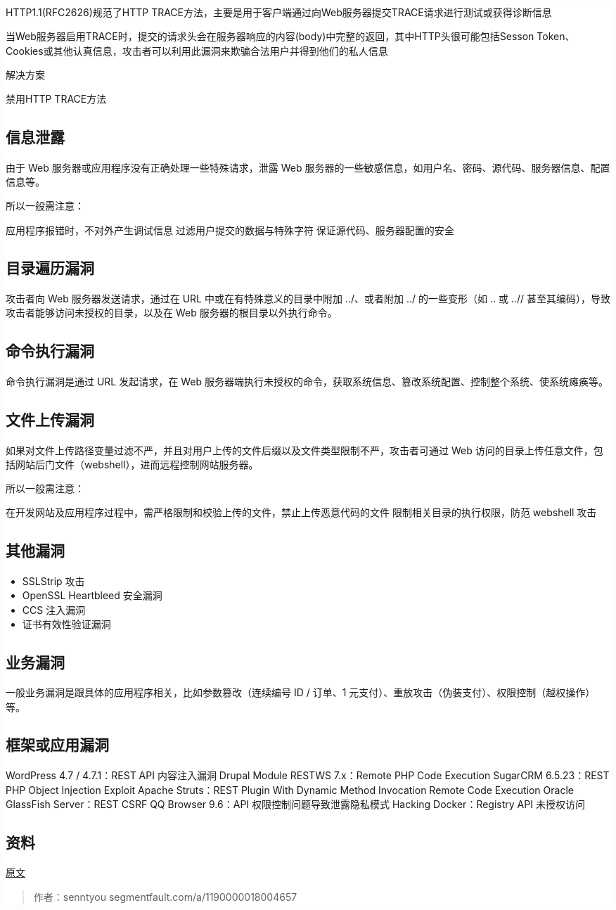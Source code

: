 HTTP1.1(RFC2626)规范了HTTP TRACE方法，主要是用于客户端通过向Web服务器提交TRACE请求进行测试或获得诊断信息

当Web服务器启用TRACE时，提交的请求头会在服务器响应的内容(body)中完整的返回，其中HTTP头很可能包括Sesson Token、Cookies或其他认真信息，攻击者可以利用此漏洞来欺骗合法用户并得到他们的私人信息

解决方案

禁用HTTP TRACE方法

## 信息泄露

由于 Web 服务器或应用程序没有正确处理一些特殊请求，泄露 Web 服务器的一些敏感信息，如用户名、密码、源代码、服务器信息、配置信息等。

所以一般需注意：

应用程序报错时，不对外产生调试信息 过滤用户提交的数据与特殊字符 保证源代码、服务器配置的安全

## 目录遍历漏洞
攻击者向 Web 服务器发送请求，通过在 URL 中或在有特殊意义的目录中附加 ../、或者附加 ../ 的一些变形（如 .. 或 ..// 甚至其编码），导致攻击者能够访问未授权的目录，以及在 Web 服务器的根目录以外执行命令。

## 命令执行漏洞
命令执行漏洞是通过 URL 发起请求，在 Web 服务器端执行未授权的命令，获取系统信息、篡改系统配置、控制整个系统、使系统瘫痪等。

## 文件上传漏洞
如果对文件上传路径变量过滤不严，并且对用户上传的文件后缀以及文件类型限制不严，攻击者可通过 Web 访问的目录上传任意文件，包括网站后门文件（webshell），进而远程控制网站服务器。

所以一般需注意：

在开发网站及应用程序过程中，需严格限制和校验上传的文件，禁止上传恶意代码的文件 限制相关目录的执行权限，防范 webshell 攻击

## 其他漏洞
- SSLStrip 攻击
- OpenSSL Heartbleed 安全漏洞
- CCS 注入漏洞
- 证书有效性验证漏洞
## 业务漏洞

一般业务漏洞是跟具体的应用程序相关，比如参数篡改（连续编号 ID / 订单、1 元支付）、重放攻击（伪装支付）、权限控制（越权操作）等。

## 框架或应用漏洞
WordPress 4.7 / 4.7.1：REST API 内容注入漏洞
Drupal Module RESTWS 7.x：Remote PHP Code Execution
SugarCRM 6.5.23：REST PHP Object Injection Exploit
Apache Struts：REST Plugin With Dynamic Method Invocation Remote Code Execution
Oracle GlassFish Server：REST CSRF
QQ Browser 9.6：API 权限控制问题导致泄露隐私模式
Hacking Docker：Registry API 未授权访问

## 资料
[原文](https://mp.weixin.qq.com/s/awf6cC3HvWDre-yZWg6Oeg)

>作者：senntyou segmentfault.com/a/1190000018004657